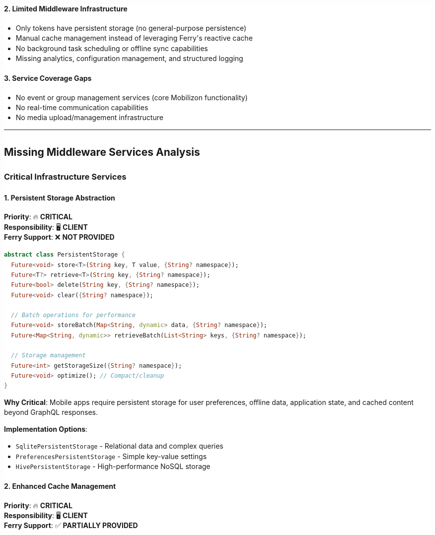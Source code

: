 #### **2. Limited Middleware Infrastructure**
- Only tokens have persistent storage (no general-purpose persistence)
- Manual cache management instead of leveraging Ferry's reactive cache
- No background task scheduling or offline sync capabilities
- Missing analytics, configuration management, and structured logging

#### **3. Service Coverage Gaps**
- No event or group management services (core Mobilizon functionality)
- No real-time communication capabilities
- No media upload/management infrastructure

---

## Missing Middleware Services Analysis

### Critical Infrastructure Services

#### **1. Persistent Storage Abstraction** 
**Priority**: 🔥 **CRITICAL**  
**Responsibility**: 🖥️ **CLIENT**  
**Ferry Support**: ❌ **NOT PROVIDED**

```dart
abstract class PersistentStorage {
  Future<void> store<T>(String key, T value, {String? namespace});
  Future<T?> retrieve<T>(String key, {String? namespace});
  Future<bool> delete(String key, {String? namespace});
  Future<void> clear({String? namespace});
  
  // Batch operations for performance
  Future<void> storeBatch(Map<String, dynamic> data, {String? namespace});
  Future<Map<String, dynamic>> retrieveBatch(List<String> keys, {String? namespace});
  
  // Storage management
  Future<int> getStorageSize({String? namespace});
  Future<void> optimize(); // Compact/cleanup
}
```

**Why Critical**: Mobile apps require persistent storage for user preferences, offline data, application state, and cached content beyond GraphQL responses.

**Implementation Options**:
- `SqlitePersistentStorage` - Relational data and complex queries
- `PreferencesPersistentStorage` - Simple key-value settings
- `HivePersistentStorage` - High-performance NoSQL storage

#### **2. Enhanced Cache Management**
**Priority**: 🔥 **CRITICAL**  
**Responsibility**: 🖥️ **CLIENT**  
**Ferry Support**: ✅ **PARTIALLY PROVIDED**
